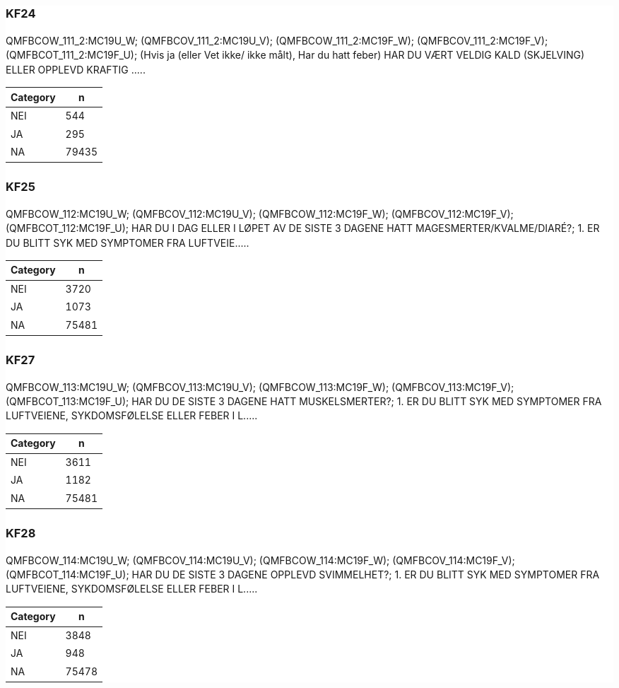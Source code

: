
### KF24
QMFBCOW_111_2:MC19U_W; (QMFBCOV_111_2:MC19U_V); (QMFBCOW_111_2:MC19F_W); (QMFBCOV_111_2:MC19F_V); (QMFBCOT_111_2:MC19F_U); (Hvis ja (eller Vet ikke/ ikke målt), Har du hatt feber) HAR DU VÆRT VELDIG KALD (SKJELVING) ELLER OPPLEVD KRAFTIG .....


| Category | n |
| -------- | - |
| NEI | 544 |
| JA | 295 |
| NA | 79435 |


### KF25
QMFBCOW_112:MC19U_W; (QMFBCOV_112:MC19U_V); (QMFBCOW_112:MC19F_W); (QMFBCOV_112:MC19F_V); (QMFBCOT_112:MC19F_U); HAR DU I DAG ELLER I LØPET AV DE SISTE 3 DAGENE HATT MAGESMERTER/KVALME/DIARÉ?; 1. ER DU BLITT SYK MED SYMPTOMER FRA LUFTVEIE.....


| Category | n |
| -------- | - |
| NEI | 3720 |
| JA | 1073 |
| NA | 75481 |


### KF27
QMFBCOW_113:MC19U_W; (QMFBCOV_113:MC19U_V); (QMFBCOW_113:MC19F_W); (QMFBCOV_113:MC19F_V); (QMFBCOT_113:MC19F_U); HAR DU DE SISTE 3 DAGENE HATT MUSKELSMERTER?; 1. ER DU BLITT SYK MED SYMPTOMER FRA LUFTVEIENE, SYKDOMSFØLELSE ELLER FEBER I L.....


| Category | n |
| -------- | - |
| NEI | 3611 |
| JA | 1182 |
| NA | 75481 |


### KF28
QMFBCOW_114:MC19U_W; (QMFBCOV_114:MC19U_V); (QMFBCOW_114:MC19F_W); (QMFBCOV_114:MC19F_V); (QMFBCOT_114:MC19F_U); HAR DU DE SISTE 3 DAGENE OPPLEVD SVIMMELHET?; 1. ER DU BLITT SYK MED SYMPTOMER FRA LUFTVEIENE, SYKDOMSFØLELSE ELLER FEBER I L.....


| Category | n |
| -------- | - |
| NEI | 3848 |
| JA | 948 |
| NA | 75478 |
